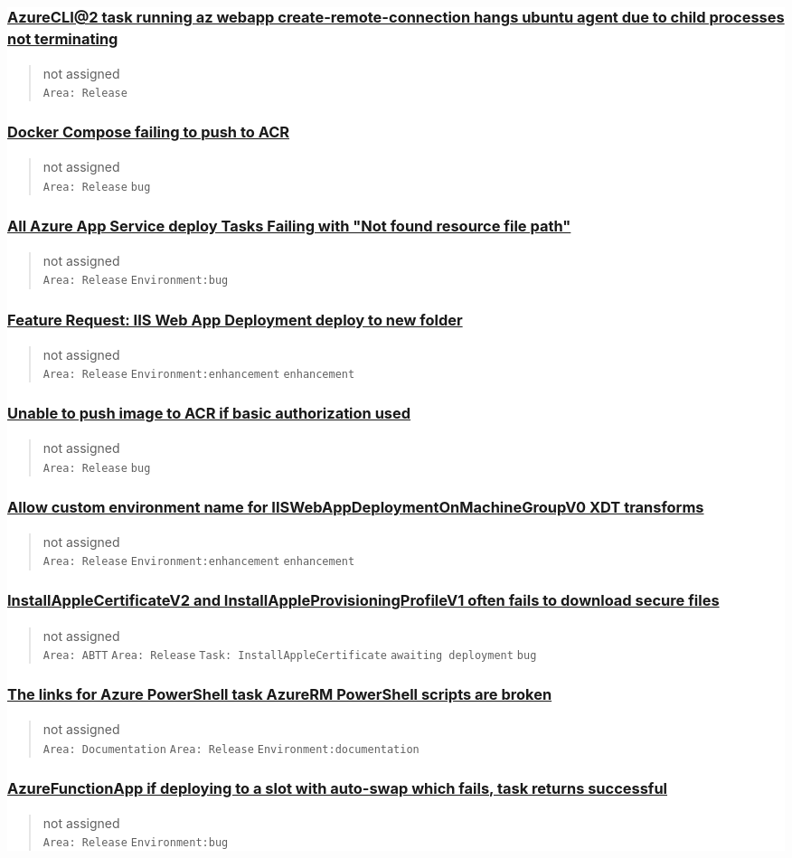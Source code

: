 ###  [AzureCLI@2 task running az webapp create-remote-connection hangs ubuntu agent due to child processes not terminating](https://github.com/microsoft/azure-pipelines-tasks/issues/13552)  
> not assigned  
  `Area: Release`
  
###  [Docker Compose failing to push to ACR](https://github.com/microsoft/azure-pipelines-tasks/issues/13546)  
> not assigned  
  `Area: Release` `bug`
  
###  [All Azure App Service deploy Tasks Failing with "Not found resource file path"](https://github.com/microsoft/azure-pipelines-tasks/issues/13537)  
> not assigned  
  `Area: Release` `Environment:bug`
  
###  [Feature Request: IIS Web App Deployment deploy to new folder](https://github.com/microsoft/azure-pipelines-tasks/issues/13514)  
> not assigned  
  `Area: Release` `Environment:enhancement` `enhancement`
  
###  [Unable to push image to ACR if basic authorization used](https://github.com/microsoft/azure-pipelines-tasks/issues/13490)  
> not assigned  
  `Area: Release` `bug`
  
###  [Allow custom environment name for IISWebAppDeploymentOnMachineGroupV0 XDT transforms](https://github.com/microsoft/azure-pipelines-tasks/issues/13471)  
> not assigned  
  `Area: Release` `Environment:enhancement` `enhancement`
  
###  [InstallAppleCertificateV2 and InstallAppleProvisioningProfileV1 often fails to download secure files](https://github.com/microsoft/azure-pipelines-tasks/issues/13468)  
> not assigned  
  `Area: ABTT` `Area: Release` `Task: InstallAppleCertificate` `awaiting deployment` `bug`
  
###  [The links for Azure PowerShell task AzureRM PowerShell scripts are broken](https://github.com/microsoft/azure-pipelines-tasks/issues/13460)  
> not assigned  
  `Area: Documentation` `Area: Release` `Environment:documentation`
  
###  [AzureFunctionApp if deploying to a slot with auto-swap which fails, task returns successful](https://github.com/microsoft/azure-pipelines-tasks/issues/13457)  
> not assigned  
  `Area: Release` `Environment:bug`
  